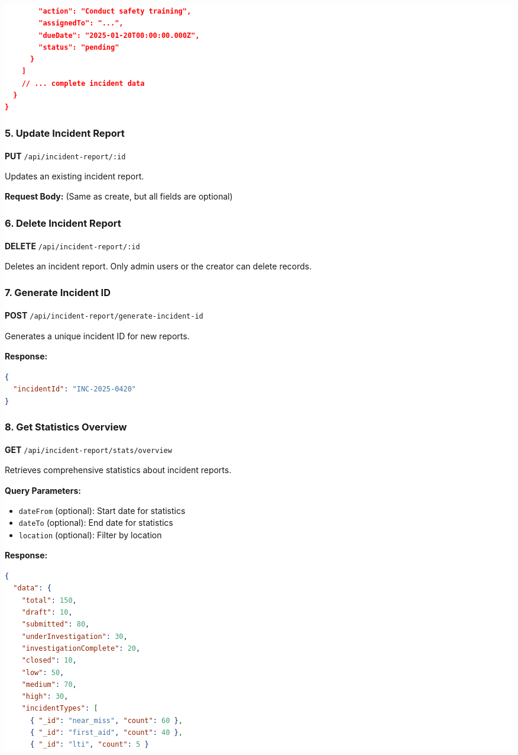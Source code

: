 ```json
        "action": "Conduct safety training",
        "assignedTo": "...",
        "dueDate": "2025-01-20T00:00:00.000Z",
        "status": "pending"
      }
    ]
    // ... complete incident data
  }
}
```

### 5. Update Incident Report

**PUT** `/api/incident-report/:id`

Updates an existing incident report.

**Request Body:** (Same as create, but all fields are optional)

### 6. Delete Incident Report

**DELETE** `/api/incident-report/:id`

Deletes an incident report. Only admin users or the creator can delete records.

### 7. Generate Incident ID

**POST** `/api/incident-report/generate-incident-id`

Generates a unique incident ID for new reports.

**Response:**

```json
{
  "incidentId": "INC-2025-0420"
}
```

### 8. Get Statistics Overview

**GET** `/api/incident-report/stats/overview`

Retrieves comprehensive statistics about incident reports.

**Query Parameters:**

- `dateFrom` (optional): Start date for statistics
- `dateTo` (optional): End date for statistics
- `location` (optional): Filter by location

**Response:**

```json
{
  "data": {
    "total": 150,
    "draft": 10,
    "submitted": 80,
    "underInvestigation": 30,
    "investigationComplete": 20,
    "closed": 10,
    "low": 50,
    "medium": 70,
    "high": 30,
    "incidentTypes": [
      { "_id": "near_miss", "count": 60 },
      { "_id": "first_aid", "count": 40 },
      { "_id": "lti", "count": 5 }
```